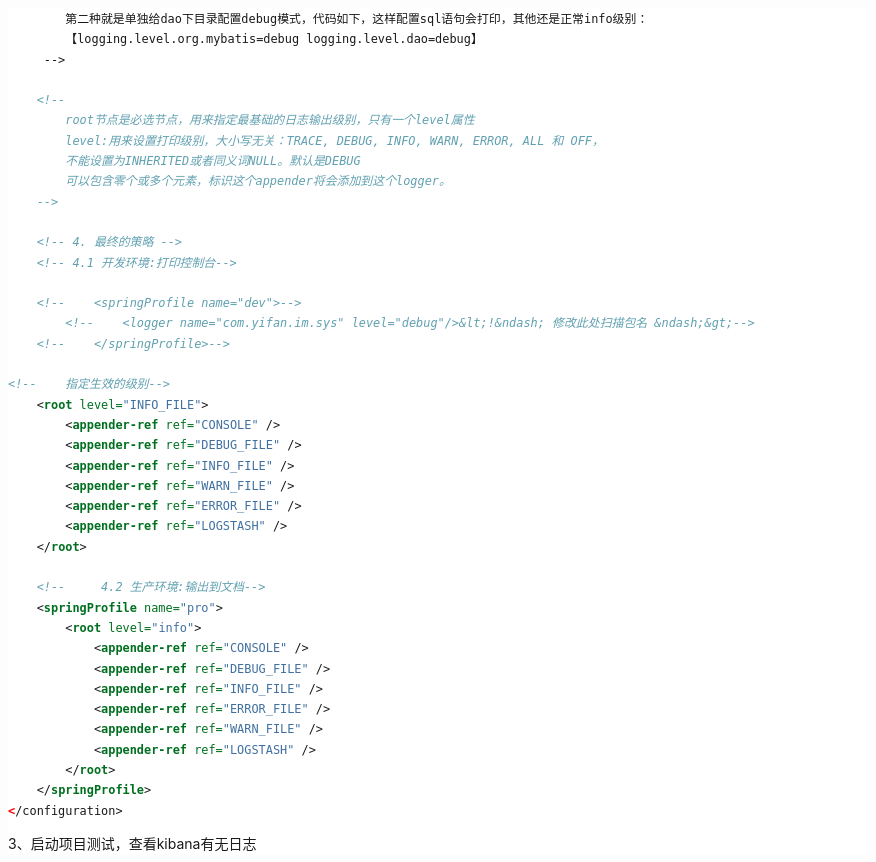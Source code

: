 ```xml
        第二种就是单独给dao下目录配置debug模式，代码如下，这样配置sql语句会打印，其他还是正常info级别：
        【logging.level.org.mybatis=debug logging.level.dao=debug】
     -->

    <!--
        root节点是必选节点，用来指定最基础的日志输出级别，只有一个level属性
        level:用来设置打印级别，大小写无关：TRACE, DEBUG, INFO, WARN, ERROR, ALL 和 OFF，
        不能设置为INHERITED或者同义词NULL。默认是DEBUG
        可以包含零个或多个元素，标识这个appender将会添加到这个logger。
    -->

    <!-- 4. 最终的策略 -->
    <!-- 4.1 开发环境:打印控制台-->

    <!--    <springProfile name="dev">-->
        <!--    <logger name="com.yifan.im.sys" level="debug"/>&lt;!&ndash; 修改此处扫描包名 &ndash;&gt;-->
    <!--    </springProfile>-->

<!--    指定生效的级别-->
    <root level="INFO_FILE">
        <appender-ref ref="CONSOLE" />
        <appender-ref ref="DEBUG_FILE" />
        <appender-ref ref="INFO_FILE" />
        <appender-ref ref="WARN_FILE" />
        <appender-ref ref="ERROR_FILE" />
        <appender-ref ref="LOGSTASH" />
    </root>

    <!--     4.2 生产环境:输出到文档-->
    <springProfile name="pro">
        <root level="info">
            <appender-ref ref="CONSOLE" />
            <appender-ref ref="DEBUG_FILE" />
            <appender-ref ref="INFO_FILE" />
            <appender-ref ref="ERROR_FILE" />
            <appender-ref ref="WARN_FILE" />
            <appender-ref ref="LOGSTASH" />
        </root>
    </springProfile>
</configuration>

```



3、启动项目测试，查看kibana有无日志

